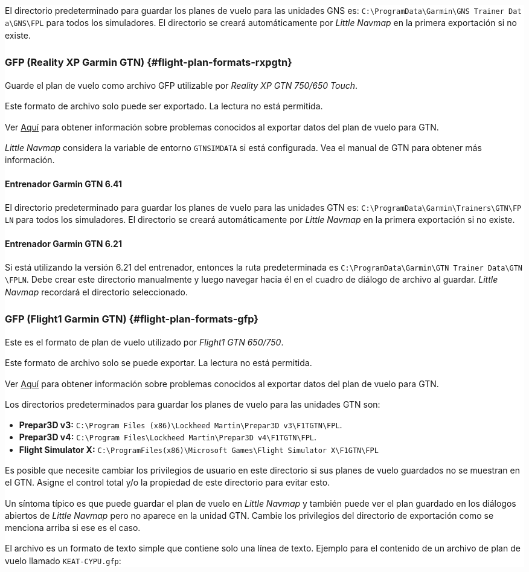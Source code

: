 El directorio predeterminado para guardar los planes de vuelo para las unidades GNS es:
`C:\ProgramData\Garmin\GNS Trainer Data\GNS\FPL`
para todos los simuladores. El directorio se creará automáticamente por _Little Navmap_ en la primera exportación si no existe.

### GFP \(Reality XP Garmin GTN\) {#flight-plan-formats-rxpgtn}

Guarde el plan de vuelo como archivo GFP utilizable por _Reality XP GTN 750/650 Touch_.

Este formato de archivo solo puede ser exportado. La lectura no está permitida.

Ver [Aquí](#garmin-notes) para obtener información sobre problemas conocidos al exportar datos del plan de vuelo para GTN.

_Little Navmap_ considera la variable de entorno `GTNSIMDATA` si está configurada. Vea el manual de GTN para obtener más información.

#### Entrenador Garmin GTN 6.41

El directorio predeterminado para guardar los planes de vuelo para las unidades GTN es:
`C:\ProgramData\Garmin\Trainers\GTN\FPLN`
para todos los simuladores. El directorio se creará automáticamente por _Little Navmap_ en la primera exportación si no existe.

#### Entrenador Garmin GTN 6.21

Si está utilizando la versión 6.21 del entrenador, entonces la ruta predeterminada es `C:\ProgramData\Garmin\GTN Trainer Data\GTN\FPLN`. Debe crear este directorio manualmente y luego navegar hacia él en el cuadro de diálogo de archivo al guardar. _Little Navmap_ recordará el directorio seleccionado.

### GFP \(Flight1 Garmin GTN\) {#flight-plan-formats-gfp}

Este es el formato de plan de vuelo utilizado por _Flight1 GTN 650/750_.

Este formato de archivo solo se puede exportar. La lectura no está permitida.

Ver [Aquí](#garmin-notes) para obtener información sobre problemas conocidos al exportar datos del plan de vuelo para GTN.

Los directorios predeterminados para guardar los planes de vuelo para las unidades GTN son:

* **Prepar3D v3:** `C:\Program Files (x86)\Lockheed Martin\Prepar3D v3\F1TGTN\FPL`.
* **Prepar3D v4:** `C:\Program Files\Lockheed Martin\Prepar3D v4\F1TGTN\FPL`.
* **Flight Simulator X:** `C:\ProgramFiles(x86)\Microsoft Games\Flight Simulator X\F1GTN\FPL`

Es posible que necesite cambiar los privilegios de usuario en este directorio si sus planes de vuelo guardados no se muestran en el GTN. Asigne el control total y/o la propiedad de este directorio para evitar esto.

Un síntoma típico es que puede guardar el plan de vuelo en _Little Navmap_ y también puede ver el plan guardado en los diálogos abiertos de _Little Navmap_ pero no aparece en la unidad GTN. Cambie los privilegios del directorio de exportación como se menciona arriba si ese es el caso.

El archivo es un formato de texto simple que contiene solo una línea de texto. Ejemplo para el contenido de un archivo de plan de vuelo llamado `KEAT-CYPU.gfp`:
